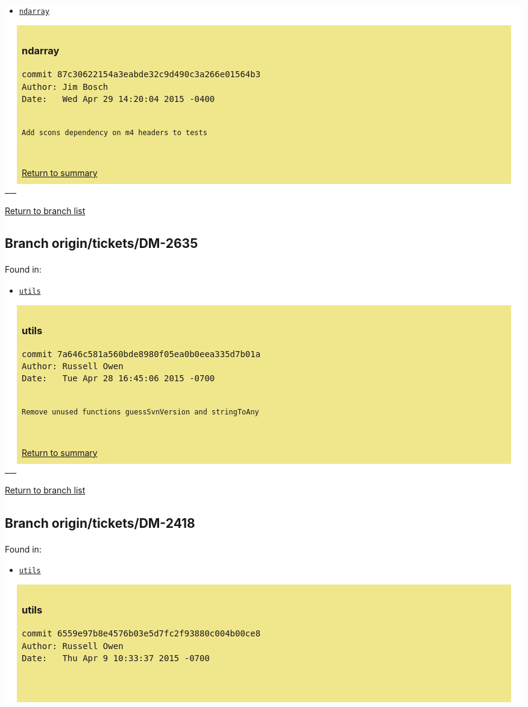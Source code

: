 * <a href="#originticketsDM2642ndarray">``` ndarray ```</a>

<div style="background-color:Khaki; margin-left: 20px; margin-right: 20px; padding-bottom: 8px; padding-left: 8px; padding-right: 8px; padding-top: 8px;">
<h3><a name="originticketsDM2642ndarray"></a>ndarray</h3>
<div id="divoriginticketsDM2642ndarrays" style="display:block">
<pre>
commit 87c30622154a3eabde32c9d490c3a266e01564b3
Author: Jim Bosch <jbosch@astro.princeton.edu>
Date:   Wed Apr 29 14:20:04 2015 -0400

    Add scons dependency on m4 headers to tests
</pre>
</div>
<a href="#originticketsDM2642">Return to summary</a>
</div>
___

<a href="#masterBranchList">Return to branch list</a>
## <a name="originticketsDM2635"></a>Branch origin/tickets/DM-2635
Found in:

* <a href="#originticketsDM2635utils">``` utils ```</a>

<div style="background-color:Khaki; margin-left: 20px; margin-right: 20px; padding-bottom: 8px; padding-left: 8px; padding-right: 8px; padding-top: 8px;">
<h3><a name="originticketsDM2635utils"></a>utils</h3>
<div id="divoriginticketsDM2635utilss" style="display:block">
<pre>
commit 7a646c581a560bde8980f05ea0b0eea335d7b01a
Author: Russell Owen <rowen@uw.edu>
Date:   Tue Apr 28 16:45:06 2015 -0700

    Remove unused functions guessSvnVersion and stringToAny
</pre>
</div>
<a href="#originticketsDM2635">Return to summary</a>
</div>
___

<a href="#masterBranchList">Return to branch list</a>
## <a name="originticketsDM2418"></a>Branch origin/tickets/DM-2418
Found in:

* <a href="#originticketsDM2418utils">``` utils ```</a>

<div style="background-color:Khaki; margin-left: 20px; margin-right: 20px; padding-bottom: 8px; padding-left: 8px; padding-right: 8px; padding-top: 8px;">
<h3><a name="originticketsDM2418utils"></a>utils</h3>
<div id="divoriginticketsDM2418utilss" style="display:block">
<pre>
commit 6559e97b8e4576b03e5d7fc2f93880c004b00ce8
Author: Russell Owen <rowen@uw.edu>
Date:   Thu Apr 9 10:33:37 2015 -0700
